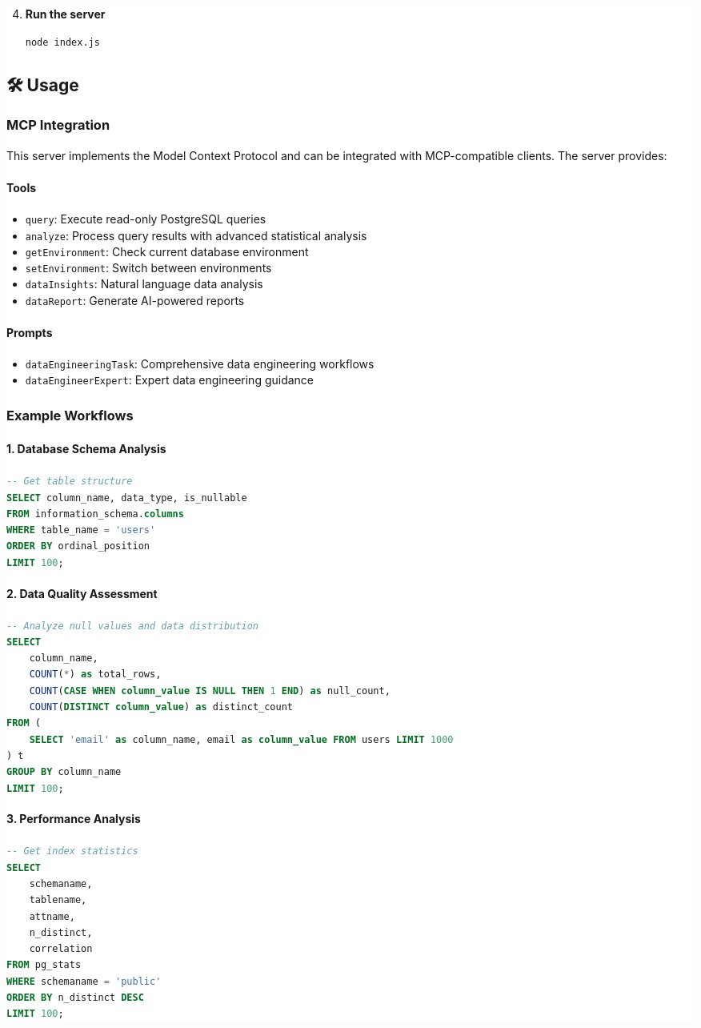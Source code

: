 4. **Run the server**
   ```bash
   node index.js
   ```

## 🛠️ Usage

### MCP Integration

This server implements the Model Context Protocol and can be integrated with MCP-compatible clients. The server provides:

#### Tools
- `query`: Execute read-only PostgreSQL queries
- `analyze`: Process query results with advanced statistical analysis
- `getEnvironment`: Check current database environment
- `setEnvironment`: Switch between environments
- `dataInsights`: Natural language data analysis
- `dataReport`: Generate AI-powered reports

#### Prompts
- `dataEngineeringTask`: Comprehensive data engineering workflows
- `dataEngineerExpert`: Expert data engineering guidance

### Example Workflows

#### 1. Database Schema Analysis
```sql
-- Get table structure
SELECT column_name, data_type, is_nullable 
FROM information_schema.columns 
WHERE table_name = 'users' 
ORDER BY ordinal_position 
LIMIT 100;
```

#### 2. Data Quality Assessment
```sql
-- Analyze null values and data distribution
SELECT 
    column_name,
    COUNT(*) as total_rows,
    COUNT(CASE WHEN column_value IS NULL THEN 1 END) as null_count,
    COUNT(DISTINCT column_value) as distinct_count
FROM (
    SELECT 'email' as column_name, email as column_value FROM users LIMIT 1000
) t
GROUP BY column_name
LIMIT 100;
```

#### 3. Performance Analysis
```sql
-- Get index statistics
SELECT 
    schemaname,
    tablename,
    attname,
    n_distinct,
    correlation
FROM pg_stats 
WHERE schemaname = 'public' 
ORDER BY n_distinct DESC 
LIMIT 100;
```